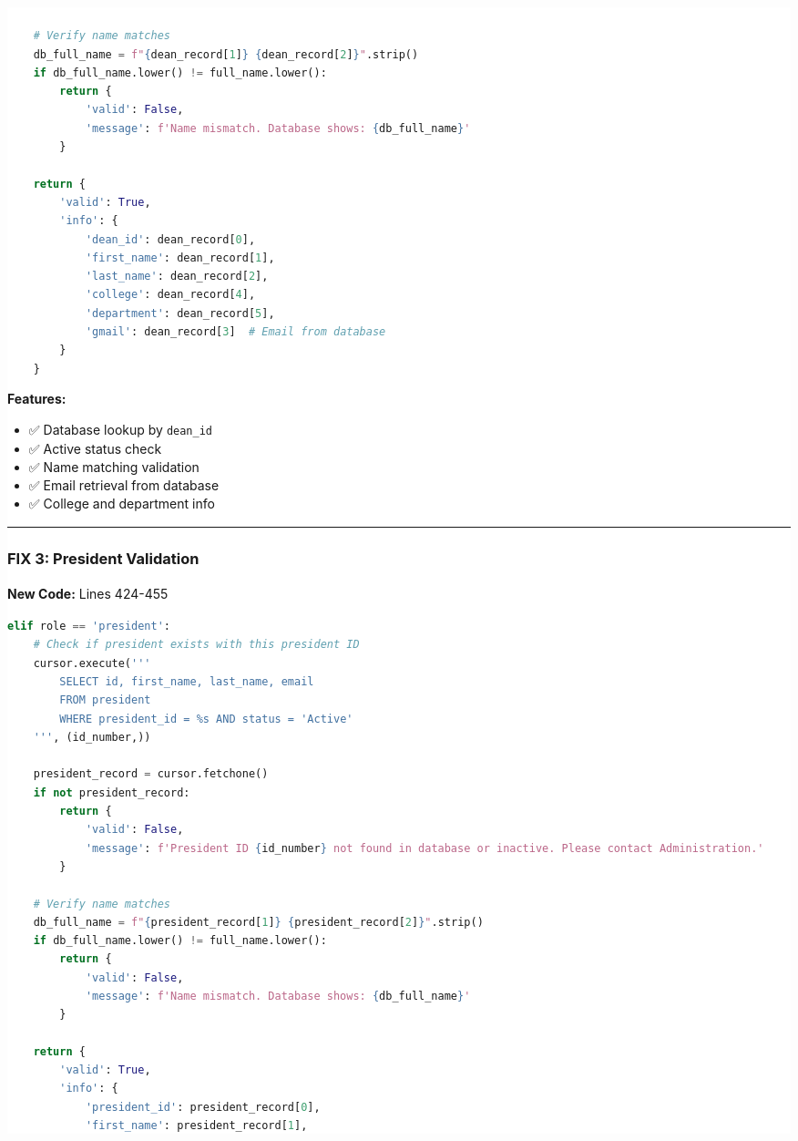 ```python
    
    # Verify name matches
    db_full_name = f"{dean_record[1]} {dean_record[2]}".strip()
    if db_full_name.lower() != full_name.lower():
        return {
            'valid': False,
            'message': f'Name mismatch. Database shows: {db_full_name}'
        }
    
    return {
        'valid': True,
        'info': {
            'dean_id': dean_record[0],
            'first_name': dean_record[1],
            'last_name': dean_record[2],
            'college': dean_record[4],
            'department': dean_record[5],
            'gmail': dean_record[3]  # Email from database
        }
    }
```

**Features:**
- ✅ Database lookup by `dean_id`
- ✅ Active status check
- ✅ Name matching validation
- ✅ Email retrieval from database
- ✅ College and department info

---

### **FIX 3: President Validation**
**New Code:** Lines 424-455

```python
elif role == 'president':
    # Check if president exists with this president ID
    cursor.execute('''
        SELECT id, first_name, last_name, email
        FROM president 
        WHERE president_id = %s AND status = 'Active'
    ''', (id_number,))
    
    president_record = cursor.fetchone()
    if not president_record:
        return {
            'valid': False,
            'message': f'President ID {id_number} not found in database or inactive. Please contact Administration.'
        }
    
    # Verify name matches
    db_full_name = f"{president_record[1]} {president_record[2]}".strip()
    if db_full_name.lower() != full_name.lower():
        return {
            'valid': False,
            'message': f'Name mismatch. Database shows: {db_full_name}'
        }
    
    return {
        'valid': True,
        'info': {
            'president_id': president_record[0],
            'first_name': president_record[1],
```